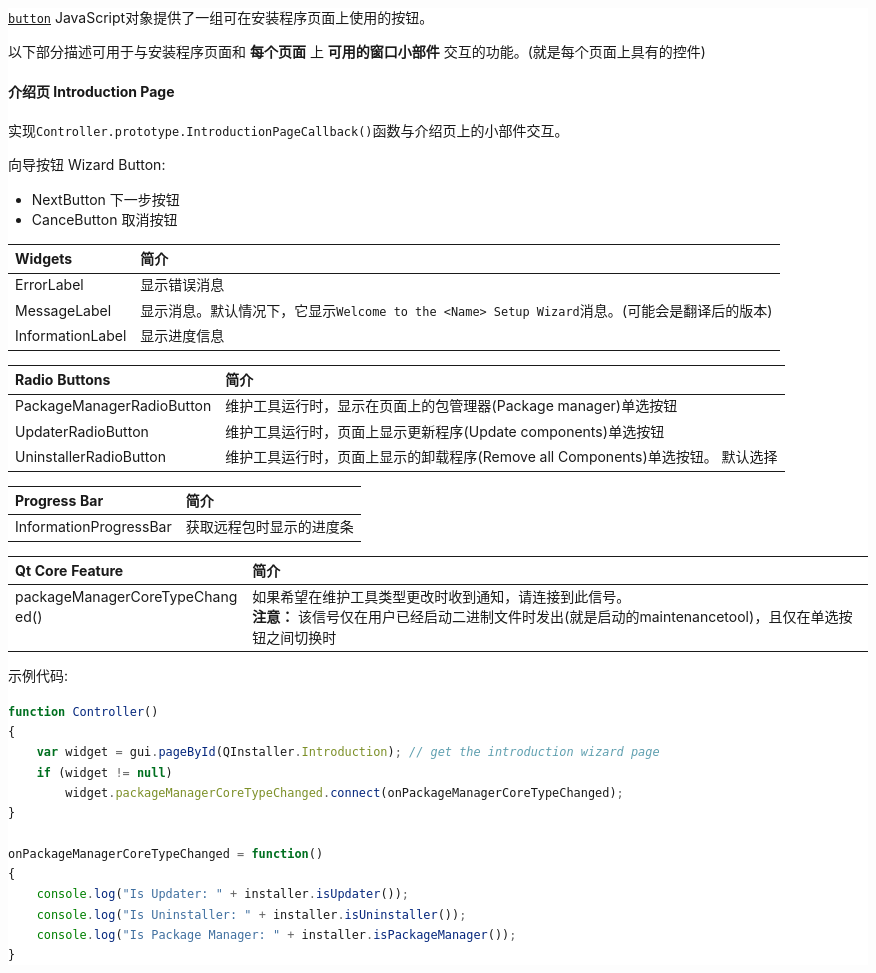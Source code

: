 [`button`](http://doc.qt.io/qtinstallerframework/scripting-buttons.html) JavaScript对象提供了一组可在安装程序页面上使用的按钮。

以下部分描述可用于与安装程序页面和 **每个页面** 上 **可用的窗口小部件** 交互的功能。(就是每个页面上具有的控件)


#### <span id="7_3_2_1">介绍页 Introduction Page</span>

实现`Controller.prototype.IntroductionPageCallback()`函数与介绍页上的小部件交互。

向导按钮 Wizard Button:
- NextButton    下一步按钮
- CanceButton   取消按钮

|Widgets|简介|
|:---|:---|
|ErrorLabel|显示错误消息|
|MessageLabel|显示消息。默认情况下，它显示`Welcome to the <Name> Setup Wizard`消息。(可能会是翻译后的版本)|
|InformationLabel|显示进度信息|

|Radio Buttons|简介|
|:---|:---|
|PackageManagerRadioButton|维护工具运行时，显示在页面上的包管理器(Package manager)单选按钮|
|UpdaterRadioButton|维护工具运行时，页面上显示更新程序(Update components)单选按钮|
|UninstallerRadioButton|维护工具运行时，页面上显示的卸载程序(Remove all Components)单选按钮。 默认选择|

|Progress Bar|简介|
|:---|:---|
|InformationProgressBar|获取远程包时显示的进度条|

|Qt Core Feature|简介|
|:---|:---|
|packageManagerCoreTypeChanged()|如果希望在维护工具类型更改时收到通知，请连接到此信号。<br> **注意：** 该信号仅在用户已经启动二进制文件时发出(就是启动的maintenancetool)，且仅在单选按钮之间切换时|


示例代码:

```js
function Controller()
{
    var widget = gui.pageById(QInstaller.Introduction); // get the introduction wizard page
    if (widget != null)
        widget.packageManagerCoreTypeChanged.connect(onPackageManagerCoreTypeChanged);
}

onPackageManagerCoreTypeChanged = function()
{
    console.log("Is Updater: " + installer.isUpdater());
    console.log("Is Uninstaller: " + installer.isUninstaller());
    console.log("Is Package Manager: " + installer.isPackageManager());
}
```
